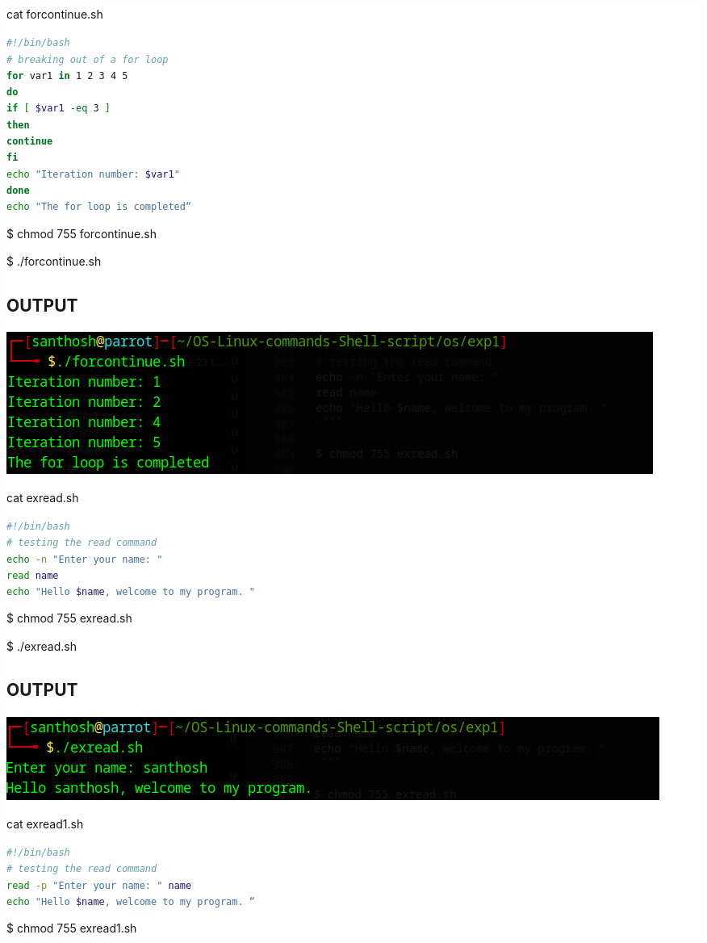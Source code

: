 cat forcontinue.sh 
```bash
#!/bin/bash
# breaking out of a for loop
for var1 in 1 2 3 4 5
do
if [ $var1 -eq 3 ]
then
continue
fi
echo "Iteration number: $var1"
done
echo "The for loop is completed“
```

$ chmod 755 forcontinue.sh
 
$ ./forcontinue.sh 
## OUTPUT
![Alt text](os/exp1/image/95.png) 

cat exread.sh 
```bash
#!/bin/bash
# testing the read command
echo -n "Enter your name: "
read name
echo "Hello $name, welcome to my program. "
 ```
 
$ chmod 755 exread.sh 
 
$ ./exread.sh 
## OUTPUT
![Alt text](os/exp1/image/96.png)

 cat exread1.sh
```bash
#!/bin/bash
# testing the read command
read -p "Enter your name: " name
echo "Hello $name, welcome to my program. “
``` 
$ chmod 755 exread1.sh 
